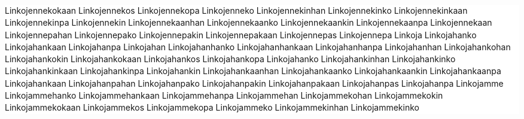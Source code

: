 Linkojennekokaan
Linkojennekos
Linkojennekopa
Linkojenneko
Linkojennekinhan
Linkojennekinko
Linkojennekinkaan
Linkojennekinpa
Linkojennekin
Linkojennekaanhan
Linkojennekaanko
Linkojennekaankin
Linkojennekaanpa
Linkojennekaan
Linkojennepahan
Linkojennepako
Linkojennepakin
Linkojennepakaan
Linkojennepas
Linkojennepa
Linkoja
Linkojahanko
Linkojahankaan
Linkojahanpa
Linkojahan
Linkojahanhanko
Linkojahanhankaan
Linkojahanhanpa
Linkojahanhan
Linkojahankohan
Linkojahankokin
Linkojahankokaan
Linkojahankos
Linkojahankopa
Linkojahanko
Linkojahankinhan
Linkojahankinko
Linkojahankinkaan
Linkojahankinpa
Linkojahankin
Linkojahankaanhan
Linkojahankaanko
Linkojahankaankin
Linkojahankaanpa
Linkojahankaan
Linkojahanpahan
Linkojahanpako
Linkojahanpakin
Linkojahanpakaan
Linkojahanpas
Linkojahanpa
Linkojamme
Linkojammehanko
Linkojammehankaan
Linkojammehanpa
Linkojammehan
Linkojammekohan
Linkojammekokin
Linkojammekokaan
Linkojammekos
Linkojammekopa
Linkojammeko
Linkojammekinhan
Linkojammekinko